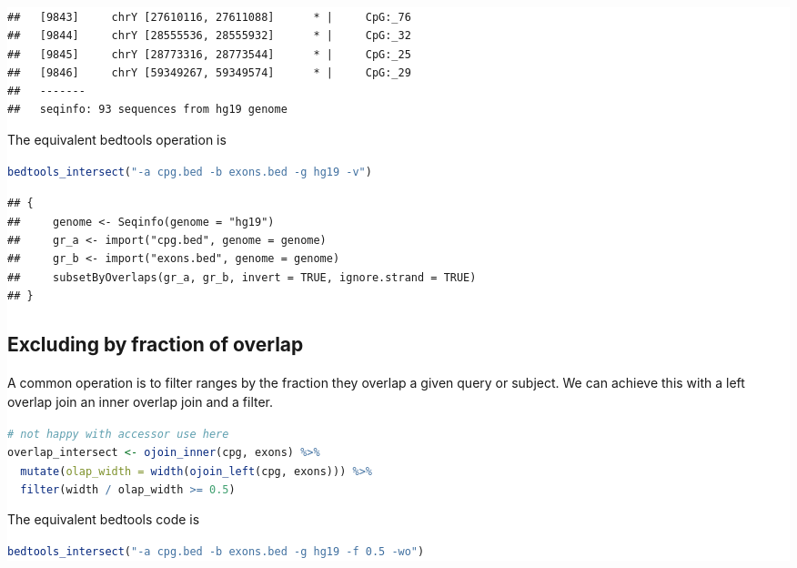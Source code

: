     ##   [9843]     chrY [27610116, 27611088]      * |     CpG:_76
    ##   [9844]     chrY [28555536, 28555932]      * |     CpG:_32
    ##   [9845]     chrY [28773316, 28773544]      * |     CpG:_25
    ##   [9846]     chrY [59349267, 59349574]      * |     CpG:_29
    ##   -------
    ##   seqinfo: 93 sequences from hg19 genome

The equivalent bedtools operation is

``` r
bedtools_intersect("-a cpg.bed -b exons.bed -g hg19 -v")
```

    ## {
    ##     genome <- Seqinfo(genome = "hg19")
    ##     gr_a <- import("cpg.bed", genome = genome)
    ##     gr_b <- import("exons.bed", genome = genome)
    ##     subsetByOverlaps(gr_a, gr_b, invert = TRUE, ignore.strand = TRUE)
    ## }

Excluding by fraction of overlap
--------------------------------

A common operation is to filter ranges by the fraction they overlap a given query or subject. We can achieve this with a left overlap join an inner overlap join and a filter.

``` r
# not happy with accessor use here
overlap_intersect <- ojoin_inner(cpg, exons) %>% 
  mutate(olap_width = width(ojoin_left(cpg, exons))) %>% 
  filter(width / olap_width >= 0.5)
```

The equivalent bedtools code is

``` r
bedtools_intersect("-a cpg.bed -b exons.bed -g hg19 -f 0.5 -wo")
```
